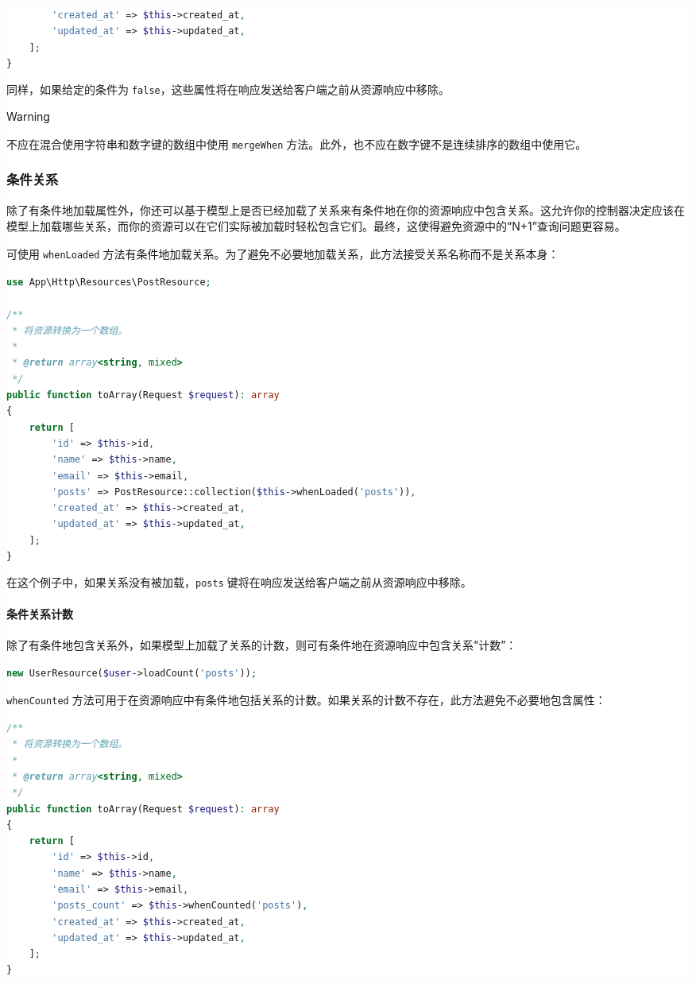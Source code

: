 ```php
        'created_at' => $this->created_at,
        'updated_at' => $this->updated_at,
    ];
}
```

同样，如果给定的条件为 `false`，这些属性将在响应发送给客户端之前从资源响应中移除。

> [!WARNING]
> 不应在混合使用字符串和数字键的数组中使用 `mergeWhen` 方法。此外，也不应在数字键不是连续排序的数组中使用它。

### 条件关系

除了有条件地加载属性外，你还可以基于模型上是否已经加载了关系来有条件地在你的资源响应中包含关系。这允许你的控制器决定应该在模型上加载哪些关系，而你的资源可以在它们实际被加载时轻松包含它们。最终，这使得避免资源中的“N+1”查询问题更容易。

可使用 `whenLoaded` 方法有条件地加载关系。为了避免不必要地加载关系，此方法接受关系名称而不是关系本身：

```php
use App\Http\Resources\PostResource;

/**
 * 将资源转换为一个数组。
 *
 * @return array<string, mixed>
 */
public function toArray(Request $request): array
{
    return [
        'id' => $this->id,
        'name' => $this->name,
        'email' => $this->email,
        'posts' => PostResource::collection($this->whenLoaded('posts')),
        'created_at' => $this->created_at,
        'updated_at' => $this->updated_at,
    ];
}
```

在这个例子中，如果关系没有被加载，`posts` 键将在响应发送给客户端之前从资源响应中移除。

#### 条件关系计数

除了有条件地包含关系外，如果模型上加载了关系的计数，则可有条件地在资源响应中包含关系“计数”：

```php
new UserResource($user->loadCount('posts'));
```

`whenCounted` 方法可用于在资源响应中有条件地包括关系的计数。如果关系的计数不存在，此方法避免不必要地包含属性：

```php
/**
 * 将资源转换为一个数组。
 *
 * @return array<string, mixed>
 */
public function toArray(Request $request): array
{
    return [
        'id' => $this->id,
        'name' => $this->name,
        'email' => $this->email,
        'posts_count' => $this->whenCounted('posts'),
        'created_at' => $this->created_at,
        'updated_at' => $this->updated_at,
    ];
}
```